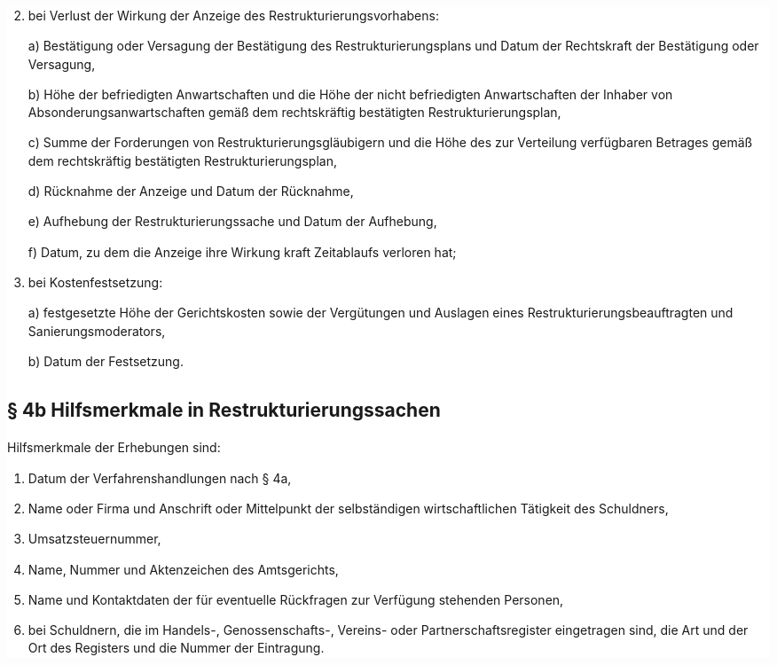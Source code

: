 



2.  bei Verlust der Wirkung der Anzeige des Restrukturierungsvorhabens:

    a)  Bestätigung oder Versagung der Bestätigung des Restrukturierungsplans
        und Datum der Rechtskraft der Bestätigung oder Versagung,


    b)  Höhe der befriedigten Anwartschaften und die Höhe der nicht
        befriedigten Anwartschaften der Inhaber von Absonderungsanwartschaften
        gemäß dem rechtskräftig bestätigten Restrukturierungsplan,


    c)  Summe der Forderungen von Restrukturierungsgläubigern und die Höhe des
        zur Verteilung verfügbaren Betrages gemäß dem rechtskräftig
        bestätigten Restrukturierungsplan,


    d)  Rücknahme der Anzeige und Datum der Rücknahme,


    e)  Aufhebung der Restrukturierungssache und Datum der Aufhebung,


    f)  Datum, zu dem die Anzeige ihre Wirkung kraft Zeitablaufs verloren hat;





3.  bei Kostenfestsetzung:

    a)  festgesetzte Höhe der Gerichtskosten sowie der Vergütungen und
        Auslagen eines Restrukturierungsbeauftragten und Sanierungsmoderators,


    b)  Datum der Festsetzung.








## § 4b Hilfsmerkmale in Restrukturierungssachen

Hilfsmerkmale der Erhebungen sind:

1.  Datum der Verfahrenshandlungen nach § 4a,


2.  Name oder Firma und Anschrift oder Mittelpunkt der selbständigen
    wirtschaftlichen Tätigkeit des Schuldners,


3.  Umsatzsteuernummer,


4.  Name, Nummer und Aktenzeichen des Amtsgerichts,


5.  Name und Kontaktdaten der für eventuelle Rückfragen zur Verfügung
    stehenden Personen,


6.  bei Schuldnern, die im Handels-, Genossenschafts-, Vereins- oder
    Partnerschaftsregister eingetragen sind, die Art und der Ort des
    Registers und die Nummer der Eintragung.
